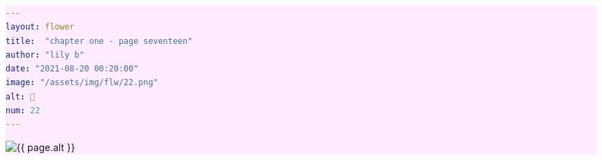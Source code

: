 ```yaml
---
layout: flower
title:  "chapter one - page seventeen"
author: "lily b"
date: "2021-08-20 00:20:00"
image: "/assets/img/flw/22.png"
alt: 🌼
num: 22
---
```


<style>
    body {
        background-color: #FFEBFE;
    }
    a {
        color: #CC70A7 !important;
    }
    #footer {
        background-color: #FFEBFE;
    }
</style>
<picture>
    <source media="all and (orientation: landscape)" srcset="{{ site.baseurl }}{{ page.image }}">
    <img src="{{ site.baseurl }}{{ page.image }}" alt="{{ page.alt }}">
</picture>